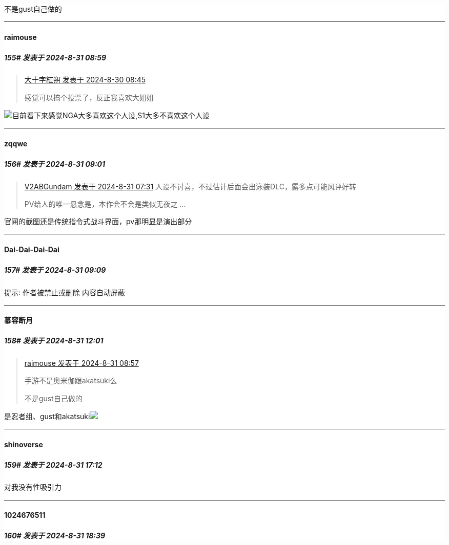不是gust自己做的

*****

####  raimouse  
##### 155#       发表于 2024-8-31 08:59

<blockquote><a href="httphttps://bbs.saraba1st.com/2b/forum.php?mod=redirect&amp;goto=findpost&amp;pid=66060624&amp;ptid=2196877" target="_blank">大十字紅朔 发表于 2024-8-30 08:45</a>

感觉可以搞个投票了，反正我喜欢大姐姐</blockquote>
<img src="https://static.saraba1st.com/image/smiley/face2017/067.png" referrerpolicy="no-referrer">目前看下来感觉NGA大多喜欢这个人设,S1大多不喜欢这个人设

*****

####  zqqwe  
##### 156#       发表于 2024-8-31 09:01

<blockquote><a href="httphttps://bbs.saraba1st.com/2b/forum.php?mod=redirect&amp;goto=findpost&amp;pid=66070284&amp;ptid=2196877" target="_blank">V2ABGundam 发表于 2024-8-31 07:31</a>
人设不讨喜，不过估计后面会出泳装DLC，露多点可能风评好转

PV给人的唯一悬念是，本作会不会是类似无夜之 ...</blockquote>
官网的截图还是传统指令式战斗界面，pv那明显是演出部分

*****

####  Dai-Dai-Dai-Dai  
##### 157#       发表于 2024-8-31 09:09

提示: 作者被禁止或删除 内容自动屏蔽

*****

####  慕容断月  
##### 158#       发表于 2024-8-31 12:01

<blockquote><a href="httphttps://bbs.saraba1st.com/2b/forum.php?mod=redirect&amp;goto=findpost&amp;pid=66070545&amp;ptid=2196877" target="_blank">raimouse 发表于 2024-8-31 08:57</a>

手游不是奥米伽跟akatsuki么

不是gust自己做的</blockquote>
是忍者组、gust和akatsuki<img src="https://static.saraba1st.com/image/smiley/face2017/068.png" referrerpolicy="no-referrer">

*****

####  shinoverse  
##### 159#       发表于 2024-8-31 17:12

对我没有性吸引力

*****

####  1024676511  
##### 160#       发表于 2024-8-31 18:39
